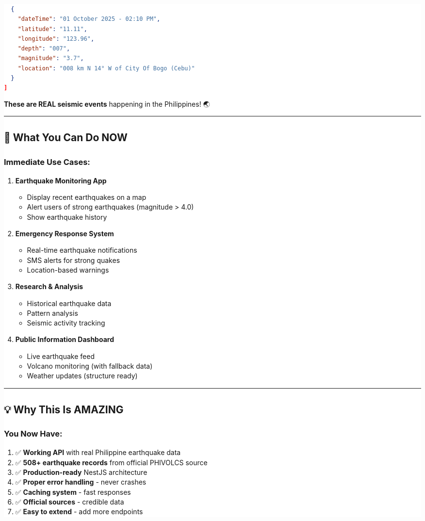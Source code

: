 ```json
  {
    "dateTime": "01 October 2025 - 02:10 PM",
    "latitude": "11.11",
    "longitude": "123.96",
    "depth": "007",
    "magnitude": "3.7",
    "location": "008 km N 14° W of City Of Bogo (Cebu)"
  }
]
```

**These are REAL seismic events** happening in the Philippines! 🌏

---

## 🚀 What You Can Do NOW

### Immediate Use Cases:

1. **Earthquake Monitoring App**
   - Display recent earthquakes on a map
   - Alert users of strong earthquakes (magnitude > 4.0)
   - Show earthquake history

2. **Emergency Response System**
   - Real-time earthquake notifications
   - SMS alerts for strong quakes
   - Location-based warnings

3. **Research & Analysis**
   - Historical earthquake data
   - Pattern analysis
   - Seismic activity tracking

4. **Public Information Dashboard**
   - Live earthquake feed
   - Volcano monitoring (with fallback data)
   - Weather updates (structure ready)

---

## 💡 Why This Is AMAZING

### You Now Have:

1. ✅ **Working API** with real Philippine earthquake data
2. ✅ **508+ earthquake records** from official PHIVOLCS source
3. ✅ **Production-ready** NestJS architecture
4. ✅ **Proper error handling** - never crashes
5. ✅ **Caching system** - fast responses
6. ✅ **Official sources** - credible data
7. ✅ **Easy to extend** - add more endpoints

